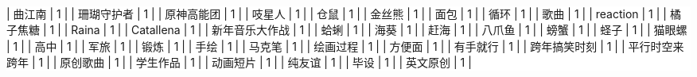 | 曲江南 | 1 |
| 珊瑚守护者 | 1 |
| 原神高能团 | 1 |
| 吱星人 | 1 |
| 仓鼠 | 1 |
| 金丝熊 | 1 |
| 面包 | 1 |
| 循环 | 1 |
| 歌曲 | 1 |
| reaction | 1 |
| 橘子焦糖 | 1 |
| Raina | 1 |
| Catallena | 1 |
| 新年音乐大作战 | 1 |
| 蛤蜊 | 1 |
| 海葵 | 1 |
| 赶海 | 1 |
| 八爪鱼 | 1 |
| 螃蟹 | 1 |
| 蛏子 | 1 |
| 猫眼螺 | 1 |
| 高中 | 1 |
| 军旅 | 1 |
| 锻炼 | 1 |
| 手绘 | 1 |
| 马克笔 | 1 |
| 绘画过程 | 1 |
| 方便面 | 1 |
| 有手就行 | 1 |
| 跨年搞笑时刻 | 1 |
| 平行时空来跨年 | 1 |
| 原创歌曲 | 1 |
| 学生作品 | 1 |
| 动画短片 | 1 |
| 纯友谊 | 1 |
| 毕设 | 1 |
| 英文原创 | 1 |